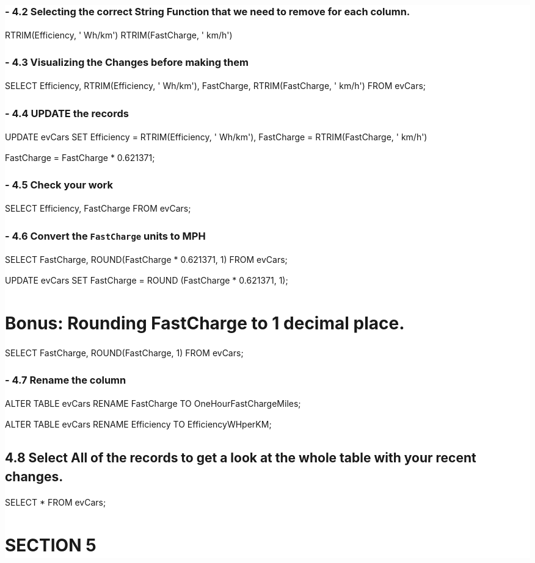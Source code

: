 ### - 4.2 Selecting the correct String Function that we need to remove for each column.
RTRIM(Efficiency, ' Wh/km')
RTRIM(FastCharge, ' km/h')

### - 4.3 Visualizing the Changes before making them 
SELECT 
Efficiency, RTRIM(Efficiency, ' Wh/km'),
FastCharge, RTRIM(FastCharge, ' km/h')
FROM evCars;


### - 4.4 UPDATE the records
UPDATE evCars
SET 
Efficiency = RTRIM(Efficiency, ' Wh/km'),
FastCharge = RTRIM(FastCharge, ' km/h')

FastCharge = FastCharge * 0.621371;

### - 4.5 Check your work 
SELECT 
Efficiency,
FastCharge
FROM evCars;

### - 4.6 Convert the `FastCharge` units to MPH
SELECT 
FastCharge, ROUND(FastCharge * 0.621371, 1)
FROM evCars;

UPDATE evCars
SET FastCharge = ROUND (FastCharge * 0.621371, 1);

# Bonus: Rounding  FastCharge to 1 decimal place.
SELECT FastCharge, ROUND(FastCharge, 1)
FROM evCars;

### - 4.7 Rename the column
ALTER TABLE evCars
RENAME FastCharge TO OneHourFastChargeMiles;

ALTER TABLE evCars
RENAME Efficiency TO EfficiencyWHperKM;

## 4.8 Select All of the records to get a look at the whole table with your recent changes. 
SELECT * FROM evCars;

# SECTION 5 
